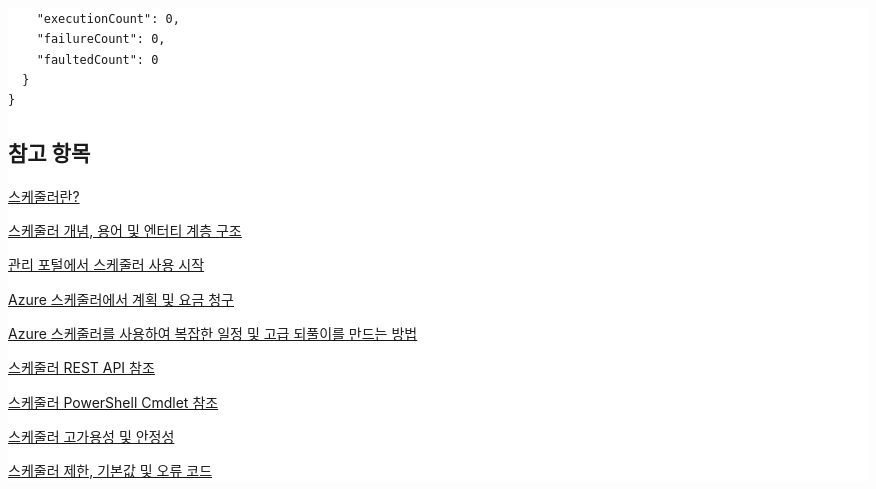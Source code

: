 		"executionCount": 0,
		"failureCount": 0,
		"faultedCount": 0
	  }
	}

## 참고 항목
 
 [스케줄러란?](scheduler-intro.md)
 
 [스케줄러 개념, 용어 및 엔터티 계층 구조](scheduler-concepts-terms.md)
 
 [관리 포털에서 스케줄러 사용 시작](scheduler-get-started-portal.md)
 
 [Azure 스케줄러에서 계획 및 요금 청구](scheduler-plans-billing.md)
 
 [Azure 스케줄러를 사용하여 복잡한 일정 및 고급 되풀이를 만드는 방법](scheduler-advanced-complexity.md)
 
 [스케줄러 REST API 참조](https://msdn.microsoft.com/library/dn528946)
 
 [스케줄러 PowerShell Cmdlet 참조](scheduler-powershell-reference.md)
 
 [스케줄러 고가용성 및 안정성](scheduler-high-availability-reliability.md)
 
 [스케줄러 제한, 기본값 및 오류 코드](scheduler-limits-defaults-errors.md)
 
  

